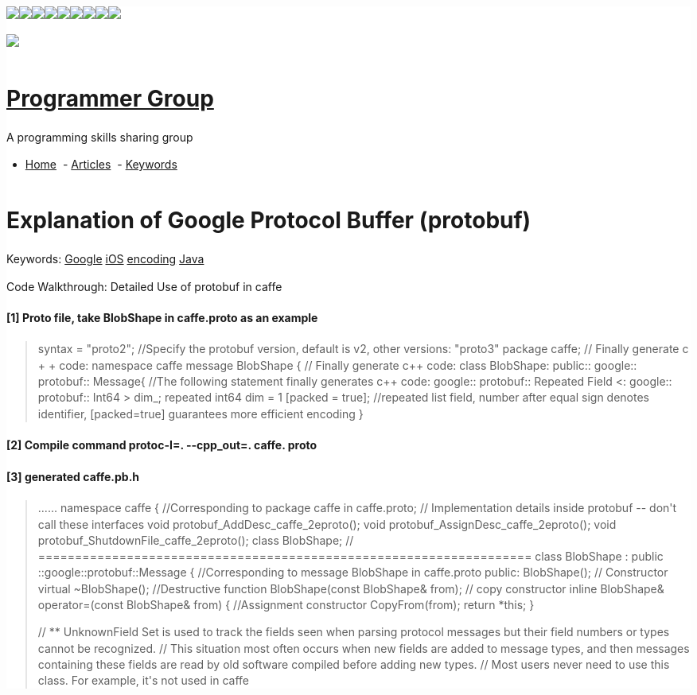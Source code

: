 ![](https://assets.vlitag.com/widget/2020/06/22/1592801729.jpg)![](https://assets.vlitag.com/widget/2019/11/05/1572962870.jpg)![](https://assets.vlitag.com/widget/2019/11/05/1572962830.jpg)![](https://assets.vlitag.com/widget/2020/07/30/1596163502.jpg)![](https://assets.vlitag.com/widget/2022/03/31/1648753746.png)![](https://assets.vlitag.com/widget/2022/03/31/1648753124.png)![](https://assets.vlitag.com/widget/2019/11/05/1572962830.jpg)![](https://assets.vlitag.com/widget/2020/06/22/1592801729.jpg)![](https://assets.vlitag.com/widget/2019/11/05/1572962870.jpg)

![](https://assets.vlitag.com/widget/2019/11/05/1572962830.jpg)

# [Programmer Group](https://programmer.group/)

A programming skills sharing group

- [Home](https://programmer.group/)
   - [Articles](https://programmer.group/articles/)
   - [Keywords](https://programmer.group/keywords/)

# Explanation of Google Protocol Buffer (protobuf)

Keywords: [Google](https://programmer.group/keywords/google) [iOS](https://programmer.group/keywords/ios) [encoding](https://programmer.group/keywords/encoding) [Java](https://programmer.group/keywords/java)

Code Walkthrough: Detailed Use of protobuf in caffe

#### [1] Proto file, take BlobShape in caffe.proto as an example

> syntax = "proto2";    //Specify the protobuf version, default is v2, other versions: "proto3"
> package caffe;     // Finally generate c + + code: namespace caffe 
> message BlobShape {    // Finally generate c++ code: class BlobShape: public:: google:: protobuf:: Message{
>   //The following statement finally generates c++ code: google:: protobuf:: Repeated Field <: google:: protobuf:: Int64 > dim_;
>   repeated int64 dim = 1 [packed = true];    //repeated list field, number after equal sign denotes identifier, [packed=true] guarantees more efficient encoding
> }

#### [2] Compile command protoc-I=. --cpp_out=. caffe. proto

#### [3] generated caffe.pb.h

> ......
> namespace caffe {    //Corresponding to package caffe in caffe.proto;
> // Implementation details inside protobuf -- don't call these interfaces
> void  protobuf_AddDesc_caffe_2eproto();
> void protobuf_AssignDesc_caffe_2eproto();
> void protobuf_ShutdownFile_caffe_2eproto();
> class BlobShape;
> // ===================================================================
> class BlobShape : public ::google::protobuf::Message {    //Corresponding to message BlobShape in caffe.proto
>  public:
>   BlobShape(); // Constructor
>   virtual ~BlobShape(); //Destructive function
>   BlobShape(const BlobShape& from); // copy constructor
>   inline BlobShape& operator=(const BlobShape& from) { //Assignment constructor
>     CopyFrom(from);
>     return *this;
>   }
> 
> // ** UnknownField Set is used to track the fields seen when parsing protocol messages but their field numbers or types cannot be recognized.
> // This situation most often occurs when new fields are added to message types, and then messages containing these fields are read by old software compiled before adding new types.
> // Most users never need to use this class. For example, it's not used in caffe